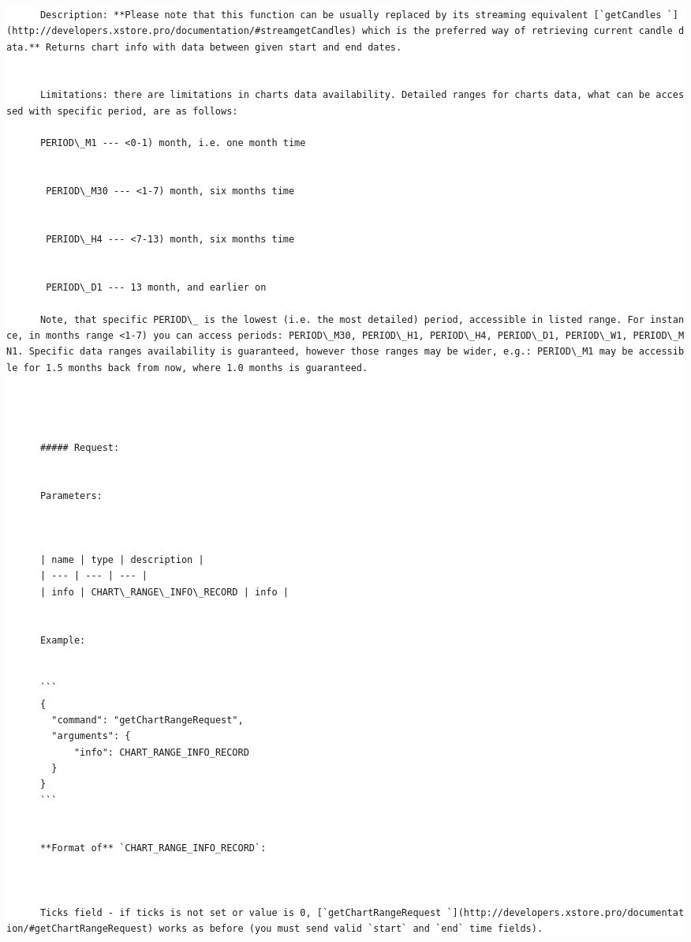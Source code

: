 
          Description: **Please note that this function can be usually replaced by its streaming equivalent [`getCandles `](http://developers.xstore.pro/documentation/#streamgetCandles) which is the preferred way of retrieving current candle data.** Returns chart info with data between given start and end dates.


          Limitations: there are limitations in charts data availability. Detailed ranges for charts data, what can be accessed with specific period, are as follows:

          PERIOD\_M1 --- <0-1) month, i.e. one month time


           PERIOD\_M30 --- <1-7) month, six months time


           PERIOD\_H4 --- <7-13) month, six months time


           PERIOD\_D1 --- 13 month, and earlier on

          Note, that specific PERIOD\_ is the lowest (i.e. the most detailed) period, accessible in listed range. For instance, in months range <1-7) you can access periods: PERIOD\_M30, PERIOD\_H1, PERIOD\_H4, PERIOD\_D1, PERIOD\_W1, PERIOD\_MN1. Specific data ranges availability is guaranteed, however those ranges may be wider, e.g.: PERIOD\_M1 may be accessible for 1.5 months back from now, where 1.0 months is guaranteed.




          ##### Request:


          Parameters:



          | name | type | description |
          | --- | --- | --- |
          | info | CHART\_RANGE\_INFO\_RECORD | info |


          Example:


          ```
          {
          	"command": "getChartRangeRequest",
          	"arguments": {
          		"info": CHART_RANGE_INFO_RECORD
          	}
          }
          ```


          **Format of** `CHART_RANGE_INFO_RECORD`:



          Ticks field - if ticks is not set or value is 0, [`getChartRangeRequest `](http://developers.xstore.pro/documentation/#getChartRangeRequest) works as before (you must send valid `start` and `end` time fields).

